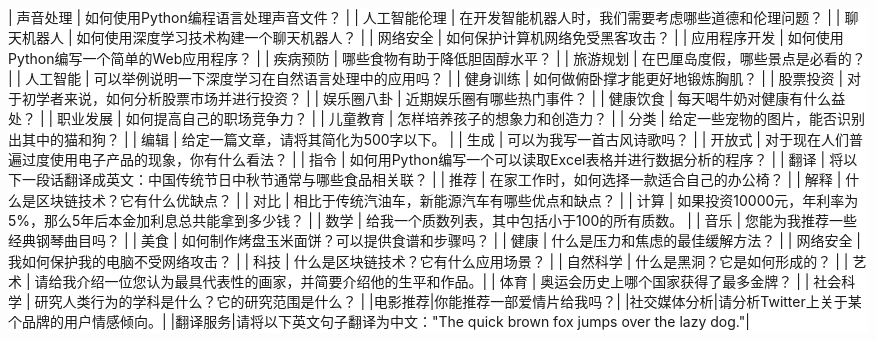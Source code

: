 | 声音处理 | 如何使用Python编程语言处理声音文件？ |
| 人工智能伦理 | 在开发智能机器人时，我们需要考虑哪些道德和伦理问题？ |
| 聊天机器人 | 如何使用深度学习技术构建一个聊天机器人？ |
| 网络安全 | 如何保护计算机网络免受黑客攻击？ |
| 应用程序开发 | 如何使用Python编写一个简单的Web应用程序？ |
| 疾病预防 | 哪些食物有助于降低胆固醇水平？ |
| 旅游规划 | 在巴厘岛度假，哪些景点是必看的？ |
| 人工智能 | 可以举例说明一下深度学习在自然语言处理中的应用吗？ |
| 健身训练 | 如何做俯卧撑才能更好地锻炼胸肌？ |
| 股票投资 | 对于初学者来说，如何分析股票市场并进行投资？ |
| 娱乐圈八卦 | 近期娱乐圈有哪些热门事件？ |
| 健康饮食 | 每天喝牛奶对健康有什么益处？ |
| 职业发展 | 如何提高自己的职场竞争力？ |
| 儿童教育 | 怎样培养孩子的想象力和创造力？ |
| 分类 | 给定一些宠物的图片，能否识别出其中的猫和狗？ |
| 编辑 | 给定一篇文章，请将其简化为500字以下。 |
| 生成 | 可以为我写一首古风诗歌吗？ |
| 开放式 | 对于现在人们普遍过度使用电子产品的现象，你有什么看法？ |
| 指令 | 如何用Python编写一个可以读取Excel表格并进行数据分析的程序？ |
| 翻译 | 将以下一段话翻译成英文：中国传统节日中秋节通常与哪些食品相关联？ |
| 推荐 | 在家工作时，如何选择一款适合自己的办公椅？ |
| 解释 | 什么是区块链技术？它有什么优缺点？ |
| 对比 | 相比于传统汽油车，新能源汽车有哪些优点和缺点？ |
| 计算 | 如果投资10000元，年利率为5%，那么5年后本金加利息总共能拿到多少钱？ |
| 数学 | 给我一个质数列表，其中包括小于100的所有质数。 |
| 音乐 | 您能为我推荐一些经典钢琴曲目吗？ |
| 美食 | 如何制作烤盘玉米面饼？可以提供食谱和步骤吗？ |
| 健康 | 什么是压力和焦虑的最佳缓解方法？ |
| 网络安全 | 我如何保护我的电脑不受网络攻击？ |
| 科技 | 什么是区块链技术？它有什么应用场景？ |
| 自然科学 | 什么是黑洞？它是如何形成的？ |
| 艺术 | 请给我介绍一位您认为最具代表性的画家，并简要介绍他的生平和作品。|
| 体育 | 奥运会历史上哪个国家获得了最多金牌？ |
| 社会科学 | 研究人类行为的学科是什么？它的研究范围是什么？ |
|电影推荐|你能推荐一部爱情片给我吗？|
|社交媒体分析|请分析Twitter上关于某个品牌的用户情感倾向。|
|翻译服务|请将以下英文句子翻译为中文："The quick brown fox jumps over the lazy dog."|